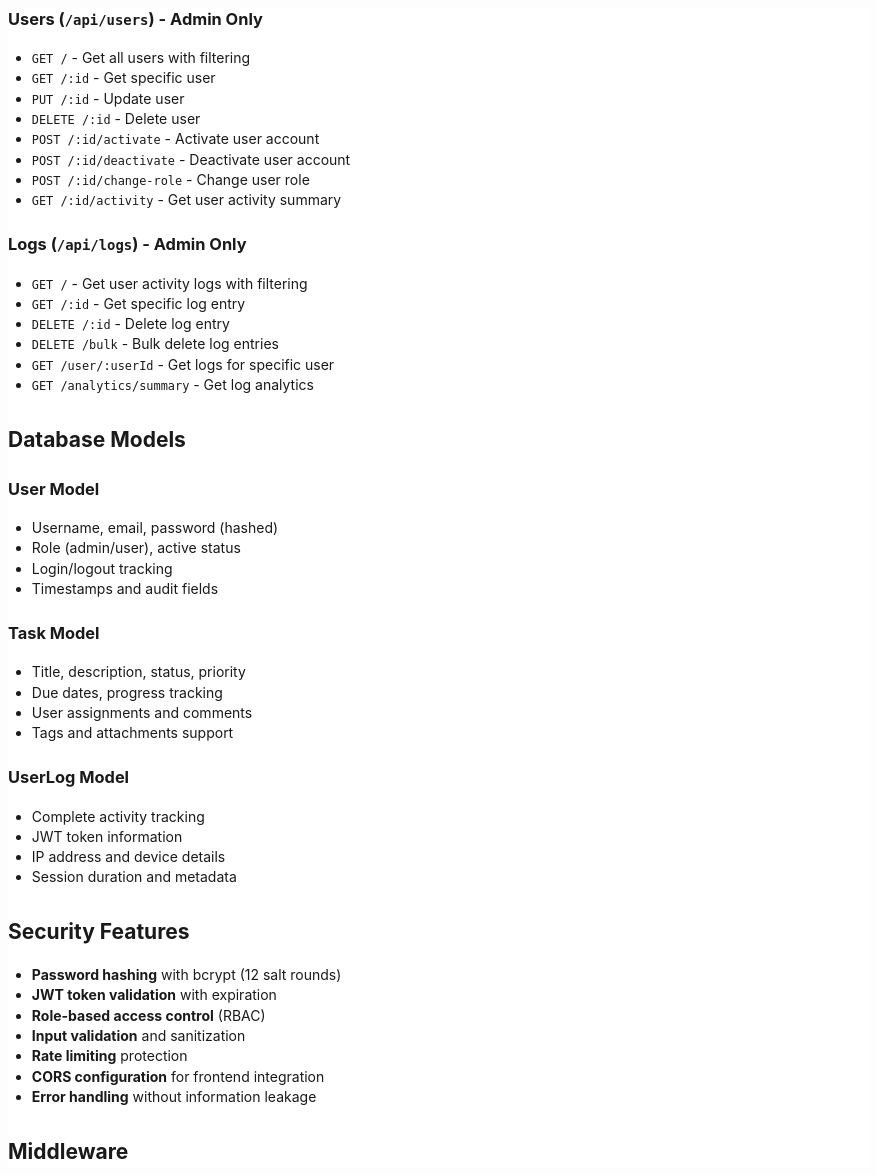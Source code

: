 ### Users (`/api/users`) - Admin Only
- `GET /` - Get all users with filtering
- `GET /:id` - Get specific user
- `PUT /:id` - Update user
- `DELETE /:id` - Delete user
- `POST /:id/activate` - Activate user account
- `POST /:id/deactivate` - Deactivate user account
- `POST /:id/change-role` - Change user role
- `GET /:id/activity` - Get user activity summary

### Logs (`/api/logs`) - Admin Only
- `GET /` - Get user activity logs with filtering
- `GET /:id` - Get specific log entry
- `DELETE /:id` - Delete log entry
- `DELETE /bulk` - Bulk delete log entries
- `GET /user/:userId` - Get logs for specific user
- `GET /analytics/summary` - Get log analytics

## Database Models

### User Model
- Username, email, password (hashed)
- Role (admin/user), active status
- Login/logout tracking
- Timestamps and audit fields

### Task Model
- Title, description, status, priority
- Due dates, progress tracking
- User assignments and comments
- Tags and attachments support

### UserLog Model
- Complete activity tracking
- JWT token information
- IP address and device details
- Session duration and metadata

## Security Features

- **Password hashing** with bcrypt (12 salt rounds)
- **JWT token validation** with expiration
- **Role-based access control** (RBAC)
- **Input validation** and sanitization
- **Rate limiting** protection
- **CORS configuration** for frontend integration
- **Error handling** without information leakage

## Middleware

